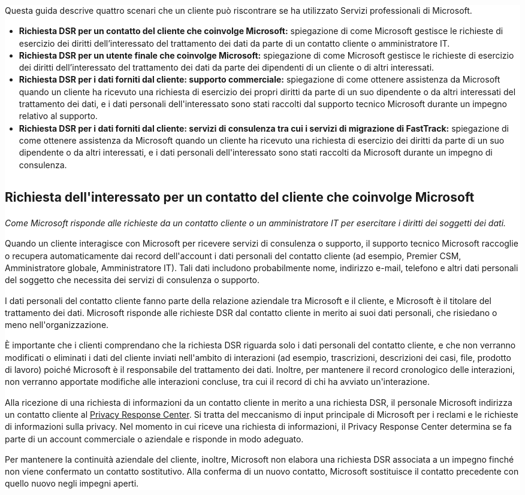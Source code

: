 Questa guida descrive quattro scenari che un cliente può riscontrare se ha utilizzato Servizi professionali di Microsoft.

- **Richiesta DSR per un contatto del cliente che coinvolge Microsoft:** spiegazione di come Microsoft gestisce le richieste di esercizio dei diritti dell’interessato del trattamento dei dati da parte di un contatto cliente o amministratore IT.
- **Richiesta DSR per un utente finale che coinvolge Microsoft:** spiegazione di come Microsoft gestisce le richieste di esercizio dei diritti dell’interessato del trattamento dei dati da parte dei dipendenti di un cliente o di altri interessati.
- **Richiesta DSR per i dati forniti dal cliente: supporto commerciale:** spiegazione di come ottenere assistenza da Microsoft quando un cliente ha ricevuto una richiesta di esercizio dei propri diritti da parte di un suo dipendente o da altri interessati del trattamento dei dati, e i dati personali dell'interessato sono stati raccolti dal supporto tecnico Microsoft durante un impegno relativo al supporto.
- **Richiesta DSR per i dati forniti dal cliente: servizi di consulenza tra cui i servizi di migrazione di FastTrack:** spiegazione di come ottenere assistenza da Microsoft quando un cliente ha ricevuto una richiesta di esercizio dei diritti da parte di un suo dipendente o da altri interessati, e i dati personali dell'interessato sono stati raccolti da Microsoft durante un impegno di consulenza.

## <a name="dsr-for-a-customer-contact-engaging-microsoft"></a>Richiesta dell'interessato per un contatto del cliente che coinvolge Microsoft

*Come Microsoft risponde alle richieste da un contatto cliente o un amministratore IT per esercitare i diritti dei soggetti dei dati.*

Quando un cliente interagisce con Microsoft per ricevere servizi di consulenza o supporto, il supporto tecnico Microsoft raccoglie o recupera automaticamente dai record dell'account i dati personali del contatto cliente (ad esempio, Premier CSM, Amministratore globale, Amministratore IT). Tali dati includono probabilmente nome, indirizzo e-mail, telefono e altri dati personali del soggetto che necessita dei servizi di consulenza o supporto.

I dati personali del contatto cliente fanno parte della relazione aziendale tra Microsoft e il cliente, e Microsoft è il titolare del trattamento dei dati. Microsoft risponde alle richieste DSR dal contatto cliente in merito ai suoi dati personali, che risiedano o meno nell'organizzazione.

È importante che i clienti comprendano che la richiesta DSR riguarda solo i dati personali del contatto cliente, e che non verranno modificati o eliminati i dati del cliente inviati nell'ambito di interazioni (ad esempio, trascrizioni, descrizioni dei casi, file, prodotto di lavoro) poiché Microsoft è il responsabile del trattamento dei dati. Inoltre, per mantenere il record cronologico delle interazioni, non verranno apportate modifiche alle interazioni concluse, tra cui il record di chi ha avviato un'interazione.

Alla ricezione di una richiesta di informazioni da un contatto cliente in merito a una richiesta DSR, il personale Microsoft indirizza un contatto cliente al [Privacy Response Center](https://go.microsoft.com/fwlink/?LinkId=321116). Si tratta del meccanismo di input principale di Microsoft per i reclami e le richieste di informazioni sulla privacy. Nel momento in cui riceve una richiesta di informazioni, il Privacy Response Center determina se fa parte di un account commerciale o aziendale e risponde in modo adeguato.

Per mantenere la continuità aziendale del cliente, inoltre, Microsoft non elabora una richiesta DSR associata a un impegno finché non viene confermato un contatto sostitutivo. Alla conferma di un nuovo contatto, Microsoft sostituisce il contatto precedente con quello nuovo negli impegni aperti.
